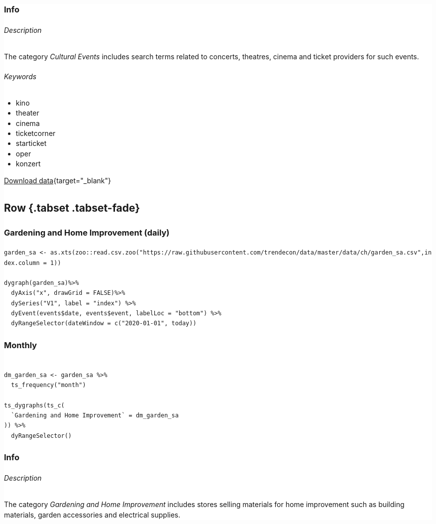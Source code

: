 ### Info

###### Description

The category *Cultural Events* includes search terms related to concerts, theatres, cinema and ticket providers for such events.

###### Keywords

- kino
- theater
- cinema
- ticketcorner
- starticket
- oper
- konzert

[Download data](https://raw.githubusercontent.com/trendecon/data/master/data/ch/social_sa.csv){target="_blank"}

## Row {.tabset .tabset-fade}

### Gardening and Home Improvement (daily)

```{r garden}
garden_sa <- as.xts(zoo::read.csv.zoo("https://raw.githubusercontent.com/trendecon/data/master/data/ch/garden_sa.csv",index.column = 1))

dygraph(garden_sa)%>%
  dyAxis("x", drawGrid = FALSE)%>%
  dySeries("V1", label = "index") %>%
  dyEvent(events$date, events$event, labelLoc = "bottom") %>%
  dyRangeSelector(dateWindow = c("2020-01-01", today))
```

### Monthly

```{r garden_monthly}

dm_garden_sa <- garden_sa %>%
  ts_frequency("month")

ts_dygraphs(ts_c(
  `Gardening and Home Improvement` = dm_garden_sa
)) %>%
  dyRangeSelector()
```

### Info

###### Description

The category *Gardening and Home Improvement* includes stores selling materials for home improvement such as building materials, garden accessories and electrical supplies.
